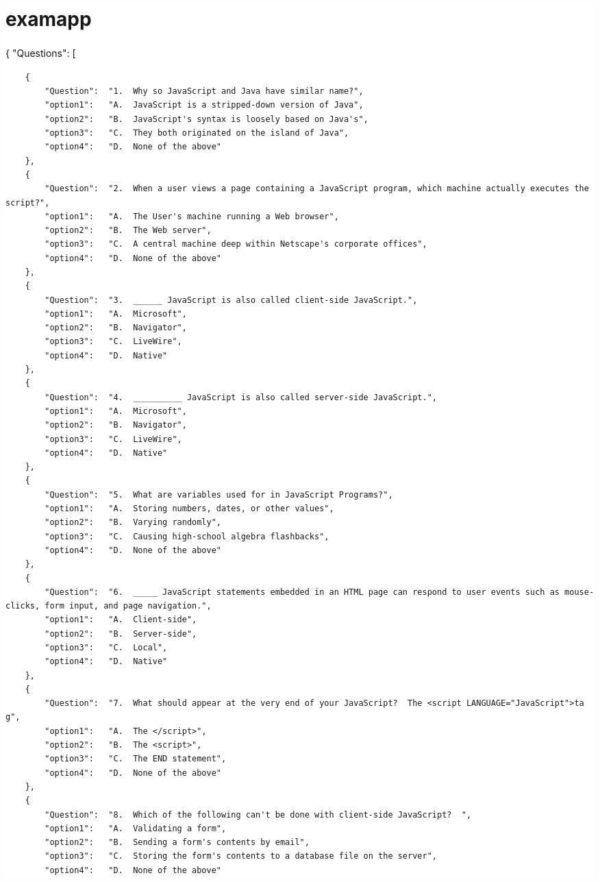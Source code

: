 # examapp
{
	"Questions": [
		
		{
			"Question":  "1.  Why so JavaScript and Java have similar name?",
	        "option1":   "A.  JavaScript is a stripped-down version of Java",
	        "option2":   "B.  JavaScript's syntax is loosely based on Java's",
	        "option3":   "C.  They both originated on the island of Java",
	        "option4":   "D.  None of the above"
		},
		{
			"Question":  "2.  When a user views a page containing a JavaScript program, which machine actually executes the script?",
	        "option1":   "A.  The User's machine running a Web browser",
	        "option2":   "B.  The Web server",
	        "option3":   "C.  A central machine deep within Netscape's corporate offices",
	        "option4":   "D.  None of the above"
		},
		{
			"Question":  "3.  ______ JavaScript is also called client-side JavaScript.",
	        "option1":   "A.  Microsoft",
	        "option2":   "B.  Navigator",
	        "option3":   "C.  LiveWire",
	        "option4":   "D.  Native"
		},
		{
			"Question":  "4.  __________ JavaScript is also called server-side JavaScript.",
	        "option1":   "A.  Microsoft",
	        "option2":   "B.  Navigator",
	        "option3":   "C.  LiveWire",
	        "option4":   "D.  Native"
		},
		{
			"Question":  "5.  What are variables used for in JavaScript Programs?",
	        "option1":   "A.  Storing numbers, dates, or other values",
	        "option2":   "B.  Varying randomly",
	        "option3":   "C.  Causing high-school algebra flashbacks",
	        "option4":   "D.  None of the above"
		},
		{
			"Question":  "6.  _____ JavaScript statements embedded in an HTML page can respond to user events such as mouse-clicks, form input, and page navigation.",
	        "option1":   "A.  Client-side",
	        "option2":   "B.  Server-side",
	        "option3":   "C.  Local",
	        "option4":   "D.  Native"
		},
		{
			"Question":  "7.  What should appear at the very end of your JavaScript?  The <script LANGUAGE="JavaScript">tag",
	        "option1":   "A.  The </script>",
	        "option2":   "B.  The <script>",
	        "option3":   "C.  The END statement",
	        "option4":   "D.  None of the above"
		},
		{
			"Question":  "8.  Which of the following can't be done with client-side JavaScript?  ",
	        "option1":   "A.  Validating a form",
	        "option2":   "B.  Sending a form's contents by email",
	        "option3":   "C.  Storing the form's contents to a database file on the server",
	        "option4":   "D.  None of the above"